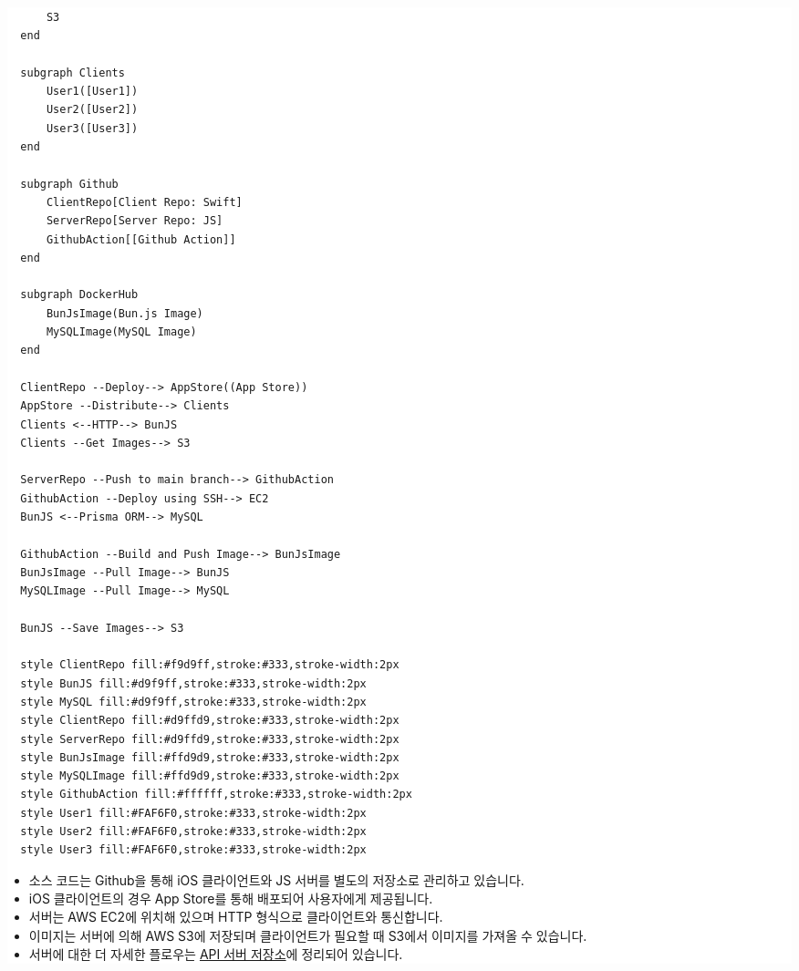 ```mermaid
      S3
  end

  subgraph Clients
      User1([User1])
      User2([User2])
      User3([User3])
  end

  subgraph Github
      ClientRepo[Client Repo: Swift]
      ServerRepo[Server Repo: JS]
      GithubAction[[Github Action]]
  end

  subgraph DockerHub
      BunJsImage(Bun.js Image)
      MySQLImage(MySQL Image)
  end

  ClientRepo --Deploy--> AppStore((App Store))
  AppStore --Distribute--> Clients
  Clients <--HTTP--> BunJS
  Clients --Get Images--> S3

  ServerRepo --Push to main branch--> GithubAction
  GithubAction --Deploy using SSH--> EC2
  BunJS <--Prisma ORM--> MySQL

  GithubAction --Build and Push Image--> BunJsImage
  BunJsImage --Pull Image--> BunJS
  MySQLImage --Pull Image--> MySQL

  BunJS --Save Images--> S3

  style ClientRepo fill:#f9d9ff,stroke:#333,stroke-width:2px
  style BunJS fill:#d9f9ff,stroke:#333,stroke-width:2px
  style MySQL fill:#d9f9ff,stroke:#333,stroke-width:2px
  style ClientRepo fill:#d9ffd9,stroke:#333,stroke-width:2px
  style ServerRepo fill:#d9ffd9,stroke:#333,stroke-width:2px
  style BunJsImage fill:#ffd9d9,stroke:#333,stroke-width:2px
  style MySQLImage fill:#ffd9d9,stroke:#333,stroke-width:2px
  style GithubAction fill:#ffffff,stroke:#333,stroke-width:2px
  style User1 fill:#FAF6F0,stroke:#333,stroke-width:2px
  style User2 fill:#FAF6F0,stroke:#333,stroke-width:2px
  style User3 fill:#FAF6F0,stroke:#333,stroke-width:2px
```

- 소스 코드는 Github을 통해 iOS 클라이언트와 JS 서버를 별도의 저장소로 관리하고 있습니다.
- iOS 클라이언트의 경우 App Store를 통해 배포되어 사용자에게 제공됩니다.
- 서버는 AWS EC2에 위치해 있으며 HTTP 형식으로 클라이언트와 통신합니다.
- 이미지는 서버에 의해 AWS S3에 저장되며 클라이언트가 필요할 때 S3에서 이미지를 가져올 수 있습니다.
- 서버에 대한 더 자세한 플로우는 [API 서버 저장소](https://github.com/nbcamp/tlog-api)에 정리되어 있습니다.
